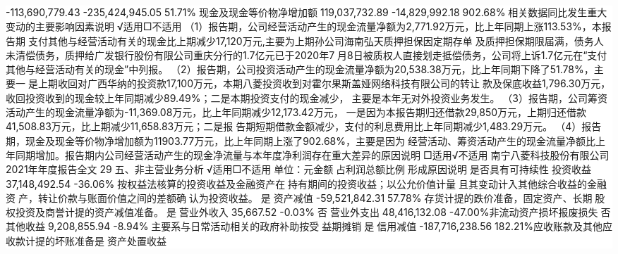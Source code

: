-113,690,779.43
-235,424,945.05
51.71%
现金及现金等价物净增加额
119,037,732.89
-14,829,992.18
902.68%
相关数据同比发生重大变动的主要影响因素说明
√适用□不适用
（1）报告期，公司经营活动产生的现金流量净额为2,771.92万元，比上年同期上涨113.53%，本报告期
支付其他与经营活动有关的现金比上期减少17,120万元,主要为上期孙公司海南弘天质押担保因定期存单
及质押担保期限届满，债务人未清偿债务，质押给广发银行股份有限公司重庆分行的1.7亿元已于2020年7
月8日被质权人直接划走抵偿债务，公司将上诉1.7亿元在“支付其他与经营活动有关的现金”中列报。
（2）报告期，公司投资活动产生的现金流量净额为20,538.38万元，比上年同期下降了51.78%，主要一
是上期收回对广西华纳的投资款17,100万元，本期八菱投资收到对霍尔果斯盖娅网络科技有限公司的转让
款及保底收益1,796.30万元，收回投资收到的现金较上年同期减少89.49%；二是本期投资支付的现金减少，
主要是本年无对外投资业务发生。
（3）报告期，公司筹资活动产生的现金流量净额为-11,369.08万元，比上年同期减少12,173.42万元，
一是因为本报告期归还借款29,850万元，上期归还借款41,508.83万元，比上期减少11,658.83万元；二是报
告期短期借款金额减少，支付的利息费用比上年同期减少1,483.29万元。
（4）报告期，现金及现金等价物净增加额为11903.77万元，比上年同期上涨了902.68%，主要是因为
经营活动、筹资活动产生的现金流量净额比上年同期增加。报告期内公司经营活动产生的现金净流量与本年度净利润存在重大差异的原因说明
□适用√不适用
南宁八菱科技股份有限公司2021年年度报告全文
29
五、非主营业务分析
√适用□不适用
单位：元金额
占利润总额比例
形成原因说明
是否具有可持续性
投资收益
37,148,492.54
-36.06%
按权益法核算的投资收益及金融资产在
持有期间的投资收益；以公允价值计量
且其变动计入其他综合收益的金融资
产，转让价款与账面价值之间的差额确
认为投资收益。
是
资产减值
-59,521,842.31
57.78%
存货计提的跌价准备，固定资产、长期
股权投资及商誉计提的资产减值准备。
是
营业外收入
35,667.52
-0.03%
否
营业外支出
48,416,132.08
-47.00%非流动资产损坏报废损失
否
其他收益
9,208,855.94
-8.94%
主要系与日常活动相关的政府补助按受
益期摊销
是
信用减值
-187,716,238.56
182.21%应收账款及其他应收款计提的坏账准备是
资产处置收益